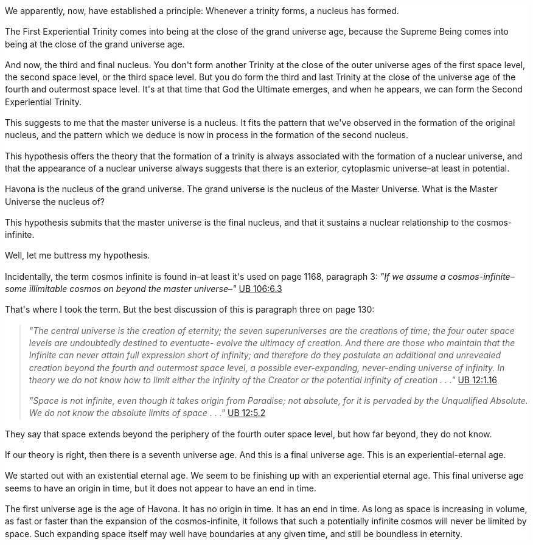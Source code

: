We apparently, now, have established a principle: Whenever a trinity forms, a nucleus has formed.

The First Experiential Trinity comes into being at the close of the grand universe age, because the Supreme Being comes into being at the close of the grand universe age.

And now, the third and final nucleus. You don't form another Trinity at the close of the outer universe ages of the first space level, the second space level, or the third space level. But you do form the third and last Trinity at the close of the universe age of the fourth and outermost space level. It's at that time that God the Ultimate emerges, and when he appears, we can form the Second Experiential Trinity.

This suggests to me that the master universe is a nucleus. It fits the pattern that we've observed in the formation of the original nucleus, and the pattern which we deduce is now in process in the formation of the second nucleus.

This hypothesis offers the theory that the formation of a trinity is always associated with the formation of a nuclear universe, and that the appearance of a nuclear universe always suggests that there is an exterior, cytoplasmic universe–at least in potential.

Havona is the nucleus of the grand universe. The grand universe is the nucleus of the Master Universe. What is the Master Universe the nucleus of?

This hypothesis submits that the master universe is the final nucleus, and that it sustains a nuclear relationship to the cosmos-infinite.

Well, let me buttress my hypothesis.

Incidentally, the term cosmos infinite is found in–at least it's used on page 1168, paragraph 3: _"If we assume a cosmos-infinite–some illimitable cosmos on beyond the master universe–"_ [UB 106:6.3](/en/The_Urantia_Book/106#p6_3)

That's where I took the term. But the best discussion of this is paragraph three on page 130:

> _"The central universe is the creation of eternity; the seven superuniverses are the creations of time; the four outer space levels are undoubtedly destined to eventuate- evolve the ultimacy of creation. And there are those who maintain that the Infinite can never attain full expression short of infinity; and therefore do they postulate an additional and unrevealed creation beyond the fourth and outermost space level, a possible ever-expanding, never-ending universe of infinity. In theory we do not know how to limit either the infinity of the Creator or the potential infinity of creation . . ."_ [UB 12:1.16](/en/The_Urantia_Book/12#p1_16)
> 
> _"Space is not infinite, even though it takes origin from Paradise; not absolute, for it is pervaded by the Unqualified Absolute. We do not know the absolute limits of space . . ."_ [UB 12:5.2](/en/The_Urantia_Book/12#p5_2)

They say that space extends beyond the periphery of the fourth outer space level, but how far beyond, they do not know.

If our theory is right, then there is a seventh universe age. And this is a final universe age. This is an experiential-eternal age.

We started out with an existential eternal age. We seem to be finishing up with an experiential eternal age. This final universe age seems to have an origin in time, but it does not appear to have an end in time.

The first universe age is the age of Havona. It has no origin in time. It has an end in time. As long as space is increasing in volume, as fast or faster than the expansion of the cosmos-infinite, it follows that such a potentially infinite cosmos will never be limited by space. Such expanding space itself may well have boundaries at any given time, and still be boundless in eternity.
